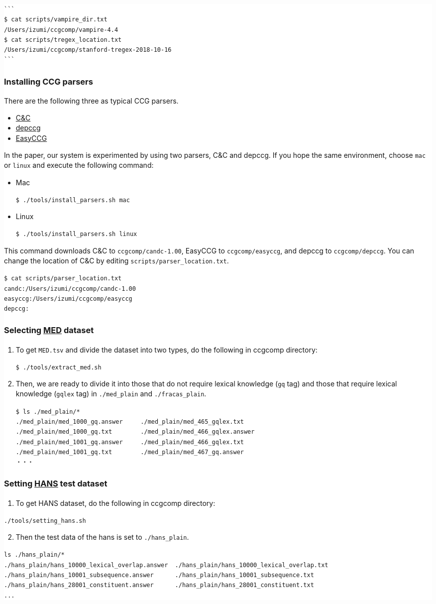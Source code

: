     ```
    $ cat scripts/vampire_dir.txt
    /Users/izumi/ccgcomp/vampire-4.4
    $ cat scripts/tregex_location.txt
    /Users/izumi/ccgcomp/stanford-tregex-2018-10-16
    ```
### Installing CCG parsers
There are the following three as typical CCG parsers.
* [C\&C](https://sites.google.com/site/stephenclark609/resources/c-c_parser)
* [depccg](https://github.com/masashi-y/depccg)
* [EasyCCG](https://github.com/mikelewis0/easyccg)

In the paper, our system is experimented by using two parsers, C&C and depccg. If you hope the same environment, choose `mac` or `linux` and execute the following command:
* Mac
    ```
    $ ./tools/install_parsers.sh mac
    ```
* Linux
    ```
    $ ./tools/install_parsers.sh linux
    ```
This command downloads C&C to `ccgcomp/candc-1.00`, EasyCCG to `ccgcomp/easyccg`, and depccg to `ccgcomp/depccg`. You can change the location of C&C by editing  `scripts/parser_location.txt`.
```
$ cat scripts/parser_location.txt
candc:/Users/izumi/ccgcomp/candc-1.00
easyccg:/Users/izumi/ccgcomp/easyccg
depccg:
```

### Selecting [MED](https://github.com/verypluming/MED) dataset
1. To get `MED.tsv` and divide the dataset into two types, do the following in ccgcomp directory: 
    ```
    $ ./tools/extract_med.sh
    ```
2. Then, we are ready to divide it into those that do not require lexical knowledge (`gq` tag) and those that require lexical knowledge (`gqlex` tag) in `./med_plain` and `./fracas_plain`.

    ```
    $ ls ./med_plain/*
    ./med_plain/med_1000_gq.answer     ./med_plain/med_465_gqlex.txt
    ./med_plain/med_1000_gq.txt        ./med_plain/med_466_gqlex.answer
    ./med_plain/med_1001_gq.answer     ./med_plain/med_466_gqlex.txt
    ./med_plain/med_1001_gq.txt        ./med_plain/med_467_gq.answer
    ・・・
    ```
    
### Setting [HANS](https://github.com/tommccoy1/hans) test dataset
1. To get HANS dataset, do the following in ccgcomp directory:
```
./tools/setting_hans.sh
```
2. Then the test data of the hans is set to `./hans_plain`.
```
ls ./hans_plain/*
./hans_plain/hans_10000_lexical_overlap.answer  ./hans_plain/hans_10000_lexical_overlap.txt
./hans_plain/hans_10001_subsequence.answer      ./hans_plain/hans_10001_subsequence.txt
./hans_plain/hans_28001_constituent.answer      ./hans_plain/hans_28001_constituent.txt
...
```
